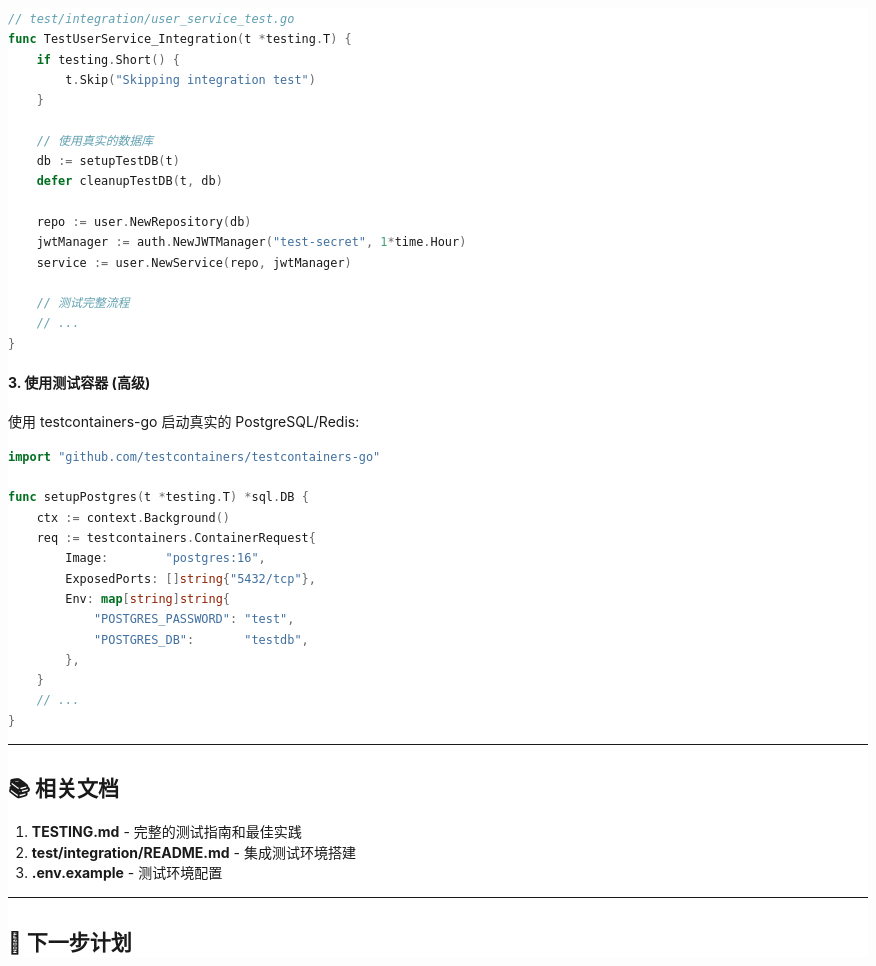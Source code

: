 ```go
// test/integration/user_service_test.go
func TestUserService_Integration(t *testing.T) {
    if testing.Short() {
        t.Skip("Skipping integration test")
    }

    // 使用真实的数据库
    db := setupTestDB(t)
    defer cleanupTestDB(t, db)

    repo := user.NewRepository(db)
    jwtManager := auth.NewJWTManager("test-secret", 1*time.Hour)
    service := user.NewService(repo, jwtManager)

    // 测试完整流程
    // ...
}
```

#### 3. 使用测试容器 (高级)

使用 testcontainers-go 启动真实的 PostgreSQL/Redis:

```go
import "github.com/testcontainers/testcontainers-go"

func setupPostgres(t *testing.T) *sql.DB {
    ctx := context.Background()
    req := testcontainers.ContainerRequest{
        Image:        "postgres:16",
        ExposedPorts: []string{"5432/tcp"},
        Env: map[string]string{
            "POSTGRES_PASSWORD": "test",
            "POSTGRES_DB":       "testdb",
        },
    }
    // ...
}
```

---

## 📚 相关文档

1. **TESTING.md** - 完整的测试指南和最佳实践
2. **test/integration/README.md** - 集成测试环境搭建
3. **.env.example** - 测试环境配置

---

## 🎯 下一步计划
